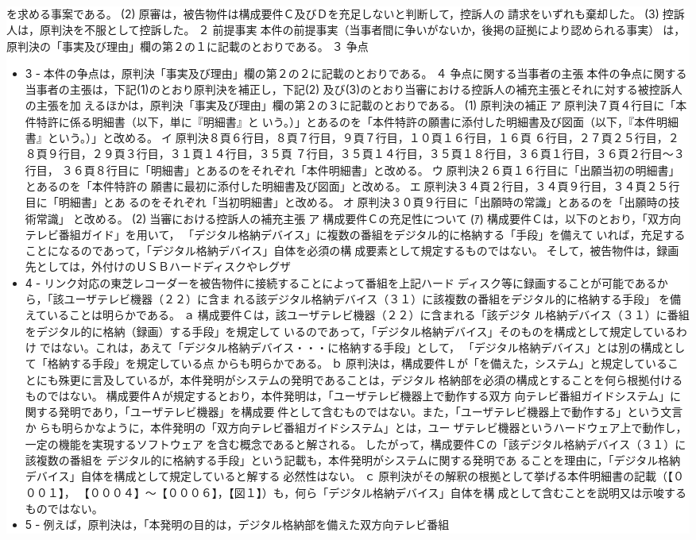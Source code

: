 を求める事案である。 
  (2) 原審は，被告物件は構成要件Ｃ及びＤを充足しないと判断して，控訴人の
請求をいずれも棄却した。 
  (3) 控訴人は，原判決を不服として控訴した。 
 ２ 前提事実 
 本件の前提事実（当事者間に争いがないか，後掲の証拠により認められる事実）
は，原判決の「事実及び理由」欄の第２の１に記載のとおりである。 
 ３ 争点 
 - 3 - 
 本件の争点は，原判決「事実及び理由」欄の第２の２に記載のとおりである。 
 ４ 争点に関する当事者の主張 
 本件の争点に関する当事者の主張は，下記(1)のとおり原判決を補正し，下記(2)
及び(3)のとおり当審における控訴人の補充主張とそれに対する被控訴人の主張を加
えるほかは，原判決「事実及び理由」欄の第２の３に記載のとおりである。 
  (1) 原判決の補正 
   ア 原判決７頁４行目に「本件特許に係る明細書（以下，単に『明細書』と
いう。）」とあるのを「本件特許の願書に添付した明細書及び図面（以下，『本件明細
書』という。）」と改める。 
   イ 原判決８頁６行目，８頁７行目，９頁７行目，１０頁１６行目，１６頁
６行目，２７頁２５行目，２８頁９行目，２９頁３行目，３１頁１４行目，３５頁
７行目，３５頁１４行目，３５頁１８行目，３６頁１行目，３６頁２行目～３行目，
３６頁８行目に「明細書」とあるのをそれぞれ「本件明細書」と改める。 
   ウ 原判決２６頁１６行目に「出願当初の明細書」とあるのを「本件特許の
願書に最初に添付した明細書及び図面」と改める。 
   エ 原判決３４頁２行目，３４頁９行目，３４頁２５行目に「明細書」とあ
るのをそれぞれ「当初明細書」と改める。 
   オ 原判決３０頁９行目に「出願時の常識」とあるのを「出願時の技術常識」
と改める。 
  (2) 当審における控訴人の補充主張 
   ア 構成要件Ｃの充足性について 
    (ｱ) 構成要件Ｃは，以下のとおり，「双方向テレビ番組ガイド」を用いて，
「デジタル格納デバイス」に複数の番組をデジタル的に格納する「手段」を備えて
いれば，充足することになるのであって，「デジタル格納デバイス」自体を必須の構
成要素として規定するものではない。 
 そして，被告物件は，録画先としては，外付けのＵＳＢハードディスクやレグザ
 - 4 - 
リンク対応の東芝レコーダーを被告物件に接続することによって番組を上記ハード
ディスク等に録画することが可能であるから，「該ユーザテレビ機器（２２）に含ま
れる該デジタル格納デバイス（３１）に該複数の番組をデジタル的に格納する手段」
を備えていることは明らかである。 
     ａ 構成要件Ｃは，該ユーザテレビ機器（２２）に含まれる「該デジタ
ル格納デバイス（３１）に番組をデジタル的に格納（録画）する手段」を規定して
いるのであって，「デジタル格納デバイス」そのものを構成として規定しているわけ
ではない。これは，あえて「デジタル格納デバイス・・・に格納する手段」として，
「デジタル格納デバイス」とは別の構成として「格納する手段」を規定している点
からも明らかである。 
     ｂ 原判決は，構成要件Ｌが「を備えた，システム」と規定しているこ
とにも殊更に言及しているが，本件発明がシステムの発明であることは，デジタル
格納部を必須の構成とすることを何ら根拠付けるものではない。 
 構成要件Ａが規定するとおり，本件発明は，「ユーザテレビ機器上で動作する双方
向テレビ番組ガイドシステム」に関する発明であり，「ユーザテレビ機器」を構成要
件として含むものではない。また，「ユーザテレビ機器上で動作する」という文言か
らも明らかなように，本件発明の「双方向テレビ番組ガイドシステム」とは，ユー
ザテレビ機器というハードウェア上で動作し，一定の機能を実現するソフトウェア
を含む概念であると解される。 
 したがって，構成要件Ｃの「該デジタル格納デバイス（３１）に該複数の番組を
デジタル的に格納する手段」という記載も，本件発明がシステムに関する発明であ
ることを理由に，「デジタル格納デバイス」自体を構成として規定していると解する
必然性はない。 
     ｃ 原判決がその解釈の根拠として挙げる本件明細書の記載（【０００１】，
【０００４】～【０００６】，【図１】）も，何ら「デジタル格納デバイス」自体を構
成として含むことを説明又は示唆するものではない。 
 - 5 - 
 例えば，原判決は，「本発明の目的は，デジタル格納部を備えた双方向テレビ番組